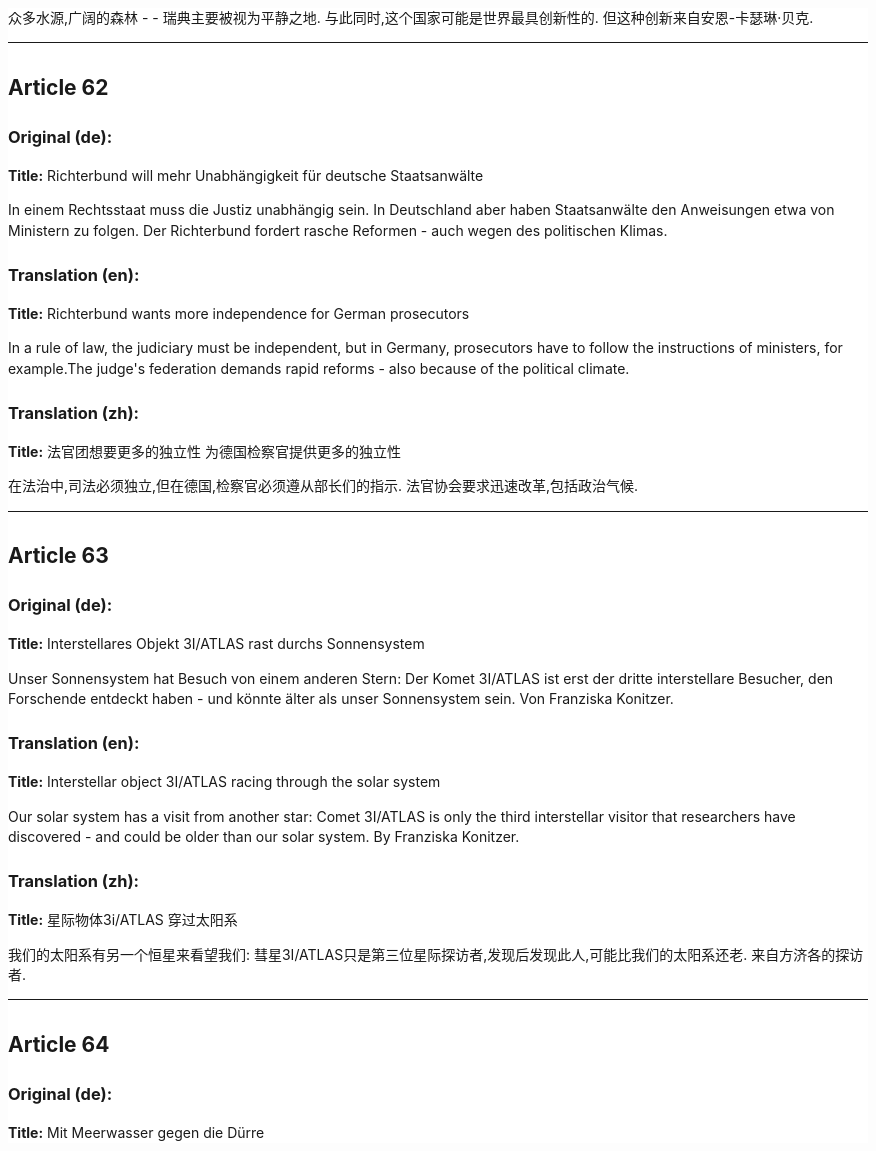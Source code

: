 众多水源,广阔的森林 - - 瑞典主要被视为平静之地. 与此同时,这个国家可能是世界最具创新性的. 但这种创新来自安恩-卡瑟琳·贝克.

---

## Article 62
### Original (de):
**Title:** Richterbund will mehr Unabhängigkeit für deutsche Staatsanwälte

In einem Rechtsstaat muss die Justiz unabhängig sein. In Deutschland aber haben Staatsanwälte den Anweisungen etwa von Ministern zu folgen. Der Richterbund fordert rasche Reformen - auch wegen des politischen Klimas.

### Translation (en):
**Title:** Richterbund wants more independence for German prosecutors

In a rule of law, the judiciary must be independent, but in Germany, prosecutors have to follow the instructions of ministers, for example.The judge's federation demands rapid reforms - also because of the political climate.

### Translation (zh):
**Title:** 法官团想要更多的独立性 为德国检察官提供更多的独立性

在法治中,司法必须独立,但在德国,检察官必须遵从部长们的指示. 法官协会要求迅速改革,包括政治气候.

---

## Article 63
### Original (de):
**Title:** Interstellares Objekt 3I/ATLAS rast durchs Sonnensystem

Unser Sonnensystem hat Besuch von einem anderen Stern: Der Komet 3I/ATLAS ist erst der dritte interstellare Besucher, den Forschende entdeckt haben - und könnte älter als unser Sonnensystem sein. Von Franziska Konitzer.

### Translation (en):
**Title:** Interstellar object 3I/ATLAS racing through the solar system

Our solar system has a visit from another star: Comet 3I/ATLAS is only the third interstellar visitor that researchers have discovered - and could be older than our solar system. By Franziska Konitzer.

### Translation (zh):
**Title:** 星际物体3i/ATLAS 穿过太阳系

我们的太阳系有另一个恒星来看望我们: 彗星3I/ATLAS只是第三位星际探访者,发现后发现此人,可能比我们的太阳系还老. 来自方济各的探访者.

---

## Article 64
### Original (de):
**Title:** Mit Meerwasser gegen die Dürre
